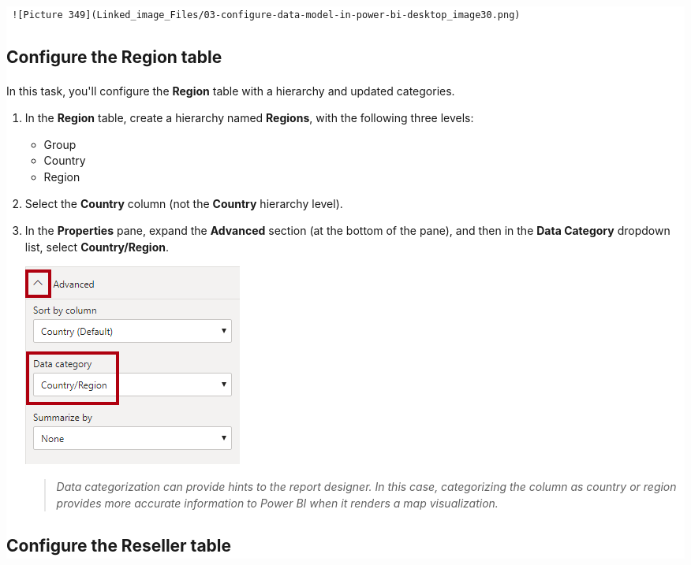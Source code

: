      ![Picture 349](Linked_image_Files/03-configure-data-model-in-power-bi-desktop_image30.png)

## Configure the Region table

In this task, you'll configure the **Region** table with a hierarchy and updated categories.

1. In the **Region** table, create a hierarchy named **Regions**, with the following three levels:

     - Group
     - Country
     - Region

1. Select the **Country** column (not the **Country** hierarchy level).

1. In the **Properties** pane, expand the **Advanced** section (at the bottom of the pane), and then in the **Data Category** dropdown list, select **Country/Region**.

    ![Picture 352](Linked_image_Files/03-configure-data-model-in-power-bi-desktop_image32.png)

    > *Data categorization can provide hints to the report designer. In this case, categorizing the column as country or region provides more accurate information to Power BI when it renders a map visualization.*

## Configure the Reseller table
